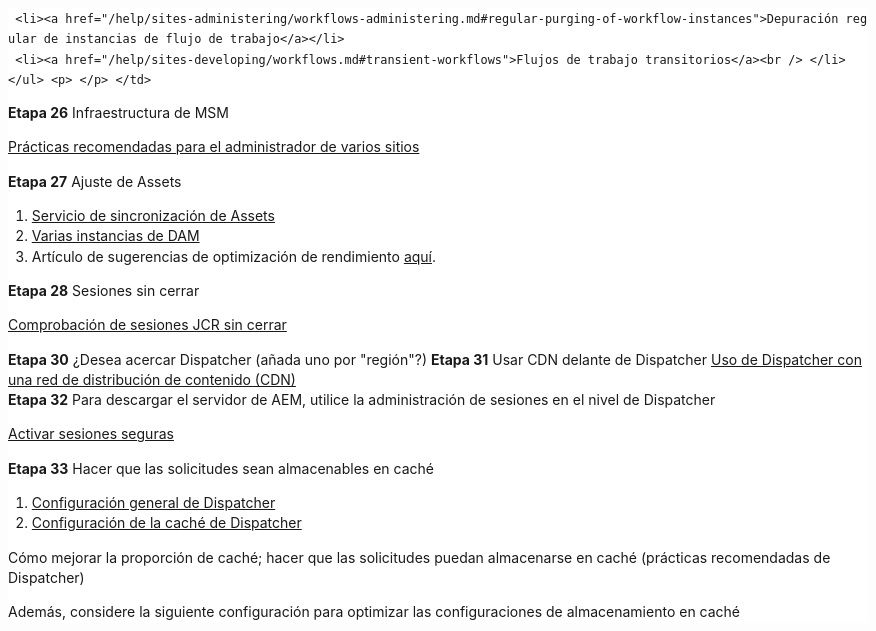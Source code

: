      <li><a href="/help/sites-administering/workflows-administering.md#regular-purging-of-workflow-instances">Depuración regular de instancias de flujo de trabajo</a></li>
     <li><a href="/help/sites-developing/workflows.md#transient-workflows">Flujos de trabajo transitorios</a><br /> </li>
    </ul> <p> </p> </td>
  </tr>
  <tr>
   <td><strong>Etapa 26</strong></td>
   <td>Infraestructura de MSM</td>
   <td><p><a href="/help/sites-administering/msm-best-practices.md">Prácticas recomendadas para el administrador de varios sitios</a><br /> </p> </td>
  </tr>
  <tr>
   <td><strong>Etapa 27</strong></td>
   <td>Ajuste de Assets</td>
   <td>
    <ol>
     <li><a href="/help/sites-deploying/configuring-performance.md#cq-dam-asset-synchronization-service">Servicio de sincronización de Assets</a></li>
     <li><a href="/help/sites-deploying/configuring-performance.md#multiple-dam-instances">Varias instancias de DAM</a></li>
     <li>Artículo de sugerencias de optimización de rendimiento <a href="https://helpx.adobe.com/customer-care-office-hours/aem/6x-performance-tuning-best-practices.html">aquí</a>.<br /> </li>
    </ol> </td>
  </tr>
  <tr>
   <td><strong>Etapa 28</strong></td>
   <td>Sesiones sin cerrar</td>
   <td><p> </p> <p><a href="/help/sites-administering/troubleshoot.md#checking-for-unclosed-jcr-sessions">Comprobación de sesiones JCR sin cerrar</a></p> <p> </p> </td>
  </tr>
  <tr>
   <td><strong>Etapa 30</strong></td>
   <td>¿Desea acercar Dispatcher (añada uno por "región"?)</td>
   <td> </td>
  </tr>
  <tr>
   <td><strong>Etapa 31</strong></td>
   <td>Usar CDN delante de Dispatcher</td>
   <td><a href="https://experienceleague.adobe.com/docs/experience-manager-dispatcher/using/dispatcher.html?lang=es#using-dispatcher-with-a-cdn">Uso de Dispatcher con una red de distribución de contenido (CDN)</a><br /> </td>
  </tr>
  <tr>
   <td><strong>Etapa 32</strong></td>
   <td>Para descargar el servidor de AEM, utilice la administración de sesiones en el nivel de Dispatcher</td>
   <td><p><a href="https://experienceleague.adobe.com/docs/experience-manager-dispatcher/using/configuring/dispatcher-configuration.html#enabling-secure-sessions-sessionmanagement">Activar sesiones seguras</a></p> </td>
  </tr>
  <tr>
   <td><strong>Etapa 33</strong></td>
   <td>Hacer que las solicitudes sean almacenables en caché</td>
   <td>
    <ol>
     <li><a href="https://experienceleague.adobe.com/docs/experience-manager-dispatcher/using/dispatcher.html?lang=es">Configuración general de Dispatcher</a></li>
     <li><a href="https://experienceleague.adobe.com/docs/experience-manager-dispatcher/using/configuring/dispatcher-configuration.html#configuring-the-dispatcher-cache-cache">Configuración de la caché de Dispatcher</a></li>
    </ol> <p>Cómo mejorar la proporción de caché; hacer que las solicitudes puedan almacenarse en caché (prácticas recomendadas de Dispatcher)</p> <p>Además, considere la siguiente configuración para optimizar las configuraciones de almacenamiento en caché<br /> </p>